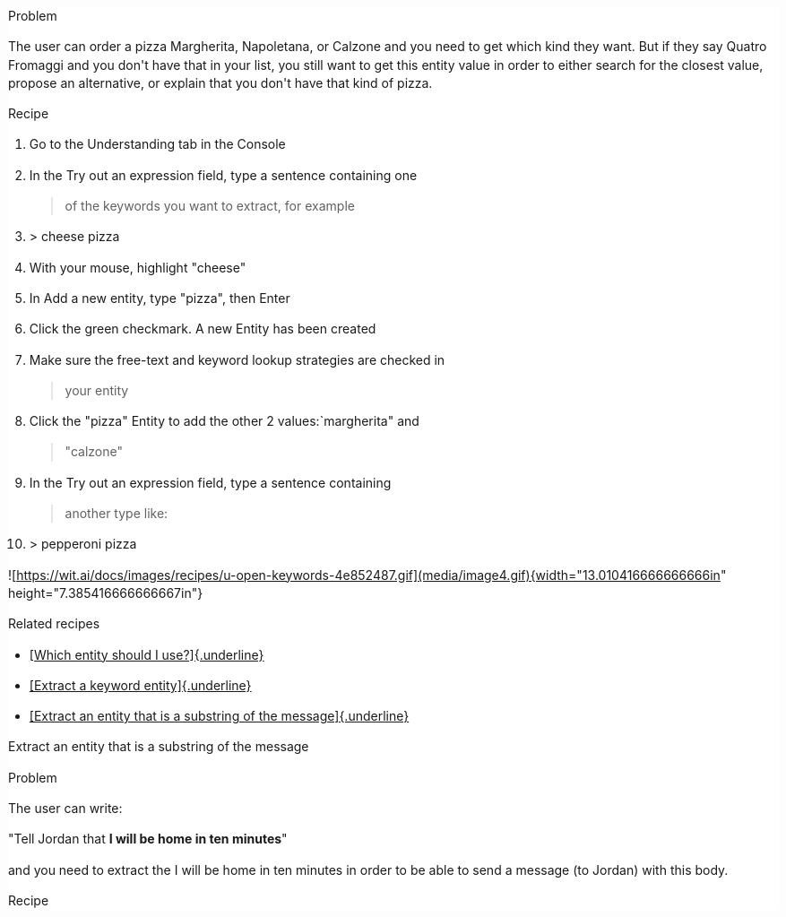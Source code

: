 Problem

The user can order a pizza Margherita, Napoletana, or Calzone and you
need to get which kind they want. But if they say Quatro Fromaggi and
you don't have that in your list, you still want to get this entity
value in order to either search for the closest value, propose an
alternative, or explain that you don't have that kind of pizza.

Recipe

1.  Go to the Understanding tab in the Console

2.  In the Try out an expression field, type a sentence containing one
    > of the keywords you want to extract, for example

3.  \> cheese pizza

4.  With your mouse, highlight "cheese"

5.  In Add a new entity, type "pizza", then Enter

6.  Click the green checkmark. A new Entity has been created

7.  Make sure the free-text and keyword lookup strategies are checked in
    > your entity

8.  Click the "pizza" Entity to add the other 2 values:\`margherita" and
    > "calzone"

9.  In the Try out an expression field, type a sentence containing
    > another type like:

10. \> pepperoni pizza

![https://wit.ai/docs/images/recipes/u-open-keywords-4e852487.gif](media/image4.gif){width="13.010416666666666in"
height="7.385416666666667in"}

Related recipes

-   [[Which entity should I
    use?]{.underline}](https://wit.ai/docs/recipes#which-entity-should-i-use)

-   [[Extract a keyword
    entity]{.underline}](https://wit.ai/docs/recipes#extract-a-keyword-entity)

-   [[Extract an entity that is a substring of the
    message]{.underline}](https://wit.ai/docs/recipes#extract-an-entity-that-is-a-substring-of-the-message)

Extract an entity that is a substring of the message

Problem

The user can write:

"Tell Jordan that **I will be home in ten minutes**"

and you need to extract the I will be home in ten minutes in order to be
able to send a message (to Jordan) with this body.

Recipe
